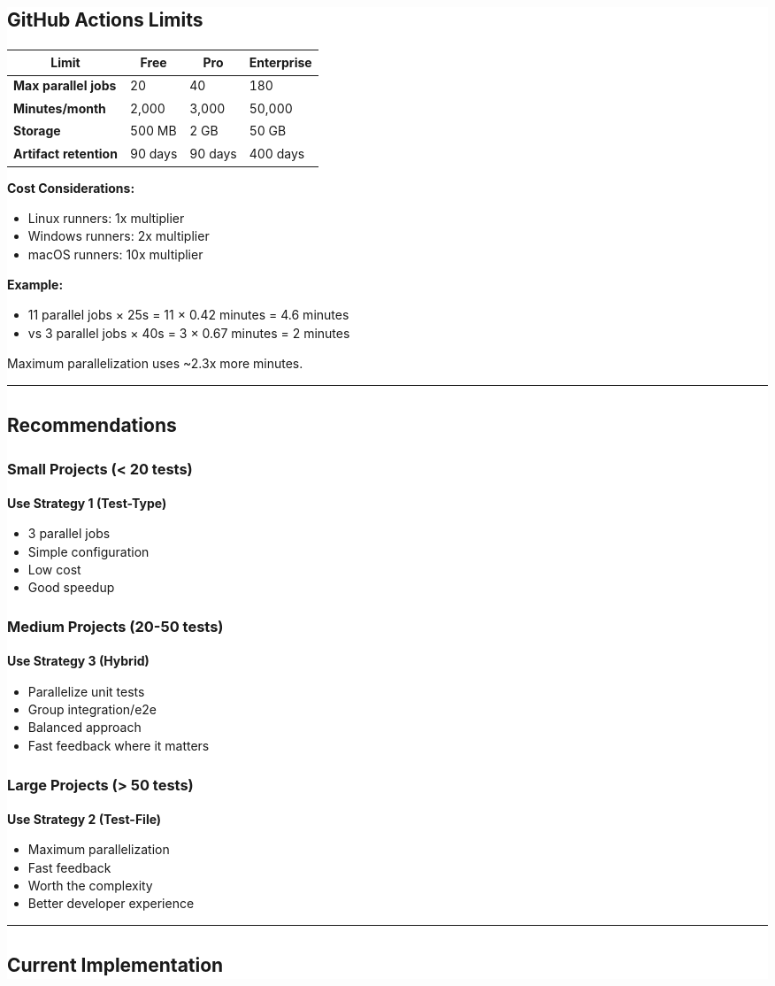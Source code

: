 
## GitHub Actions Limits

| Limit | Free | Pro | Enterprise |
|-------|------|-----|------------|
| **Max parallel jobs** | 20 | 40 | 180 |
| **Minutes/month** | 2,000 | 3,000 | 50,000 |
| **Storage** | 500 MB | 2 GB | 50 GB |
| **Artifact retention** | 90 days | 90 days | 400 days |

**Cost Considerations:**
- Linux runners: 1x multiplier
- Windows runners: 2x multiplier
- macOS runners: 10x multiplier

**Example:**
- 11 parallel jobs × 25s = 11 × 0.42 minutes = 4.6 minutes
- vs 3 parallel jobs × 40s = 3 × 0.67 minutes = 2 minutes

Maximum parallelization uses ~2.3x more minutes.

---

## Recommendations

### Small Projects (< 20 tests)
**Use Strategy 1 (Test-Type)**
- 3 parallel jobs
- Simple configuration
- Low cost
- Good speedup

### Medium Projects (20-50 tests)
**Use Strategy 3 (Hybrid)**
- Parallelize unit tests
- Group integration/e2e
- Balanced approach
- Fast feedback where it matters

### Large Projects (> 50 tests)
**Use Strategy 2 (Test-File)**
- Maximum parallelization
- Fast feedback
- Worth the complexity
- Better developer experience

---

## Current Implementation
